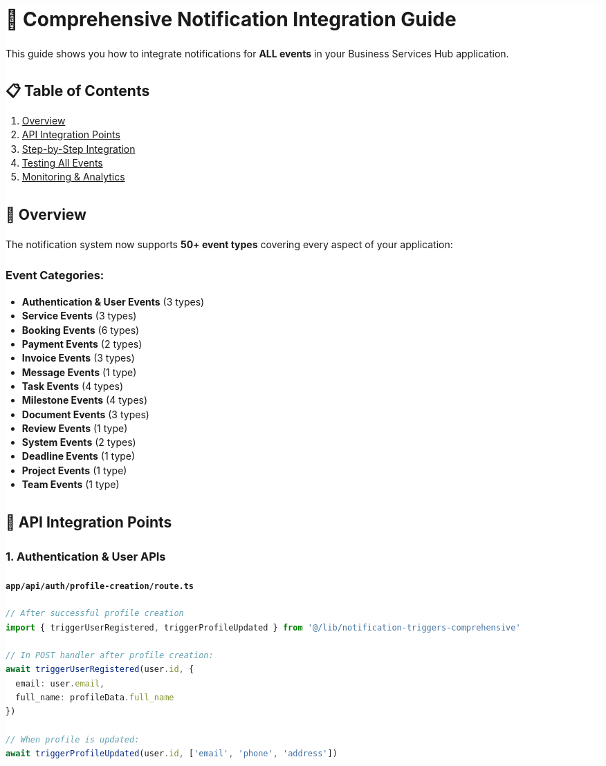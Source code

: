 # 🚀 Comprehensive Notification Integration Guide

This guide shows you how to integrate notifications for **ALL events** in your Business Services Hub application.

## 📋 Table of Contents

1. [Overview](#overview)
2. [API Integration Points](#api-integration-points)
3. [Step-by-Step Integration](#step-by-step-integration)
4. [Testing All Events](#testing-all-events)
5. [Monitoring & Analytics](#monitoring--analytics)

## 🎯 Overview

The notification system now supports **50+ event types** covering every aspect of your application:

### Event Categories:
- **Authentication & User Events** (3 types)
- **Service Events** (3 types)
- **Booking Events** (6 types)
- **Payment Events** (2 types)
- **Invoice Events** (3 types)
- **Message Events** (1 type)
- **Task Events** (4 types)
- **Milestone Events** (4 types)
- **Document Events** (3 types)
- **Review Events** (1 type)
- **System Events** (2 types)
- **Deadline Events** (1 type)
- **Project Events** (1 type)
- **Team Events** (1 type)

## 🔌 API Integration Points

### 1. Authentication & User APIs

#### `app/api/auth/profile-creation/route.ts`
```typescript
// After successful profile creation
import { triggerUserRegistered, triggerProfileUpdated } from '@/lib/notification-triggers-comprehensive'

// In POST handler after profile creation:
await triggerUserRegistered(user.id, {
  email: user.email,
  full_name: profileData.full_name
})

// When profile is updated:
await triggerProfileUpdated(user.id, ['email', 'phone', 'address'])
```
